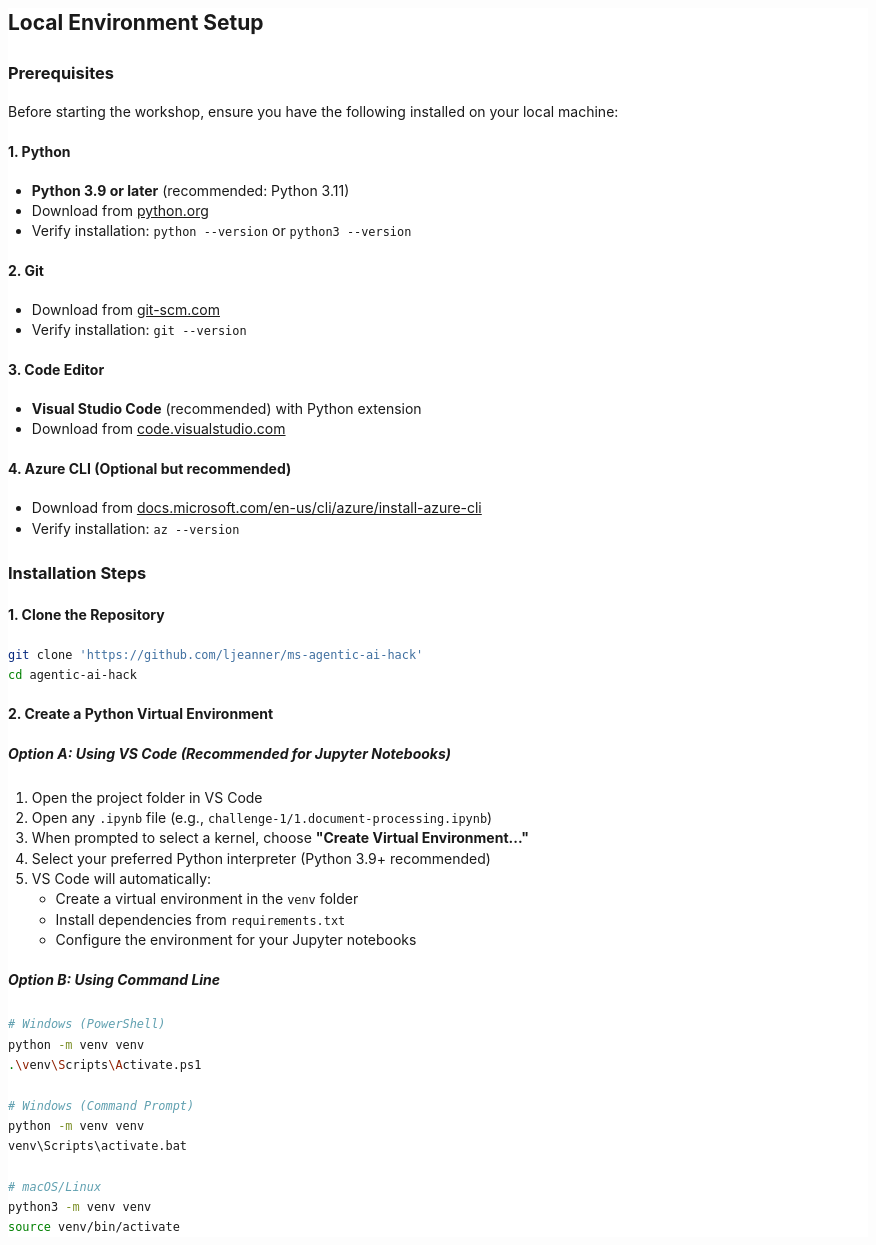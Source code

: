 ## Local Environment Setup

### Prerequisites
Before starting the workshop, ensure you have the following installed on your local machine:

#### 1. Python
- **Python 3.9 or later** (recommended: Python 3.11)
- Download from [python.org](https://www.python.org/downloads/)
- Verify installation: `python --version` or `python3 --version`

#### 2. Git
- Download from [git-scm.com](https://git-scm.com/downloads)
- Verify installation: `git --version`

#### 3. Code Editor
- **Visual Studio Code** (recommended) with Python extension
- Download from [code.visualstudio.com](https://code.visualstudio.com/)

#### 4. Azure CLI (Optional but recommended)
- Download from [docs.microsoft.com/en-us/cli/azure/install-azure-cli](https://docs.microsoft.com/en-us/cli/azure/install-azure-cli)
- Verify installation: `az --version`

### Installation Steps

#### 1. Clone the Repository
```bash
git clone 'https://github.com/ljeanner/ms-agentic-ai-hack'
cd agentic-ai-hack
```

#### 2. Create a Python Virtual Environment

##### Option A: Using VS Code (Recommended for Jupyter Notebooks)

1. Open the project folder in VS Code
2. Open any `.ipynb` file (e.g., `challenge-1/1.document-processing.ipynb`)
3. When prompted to select a kernel, choose **"Create Virtual Environment..."**
4. Select your preferred Python interpreter (Python 3.9+ recommended)
5. VS Code will automatically:
   - Create a virtual environment in the `venv` folder
   - Install dependencies from `requirements.txt`
   - Configure the environment for your Jupyter notebooks

##### Option B: Using Command Line

```bash
# Windows (PowerShell)
python -m venv venv
.\venv\Scripts\Activate.ps1

# Windows (Command Prompt)
python -m venv venv
venv\Scripts\activate.bat

# macOS/Linux
python3 -m venv venv
source venv/bin/activate
```

